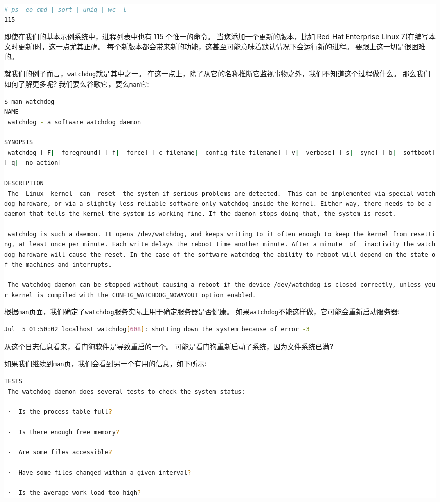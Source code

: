 ```sh
# ps -eo cmd | sort | uniq | wc -l
115

```

即使在我们的基本示例系统中，进程列表中也有 115 个惟一的命令。 当您添加一个更新的版本，比如 Red Hat Enterprise Linux 7(在编写本文时更新)时，这一点尤其正确。 每个新版本都会带来新的功能，这甚至可能意味着默认情况下会运行新的进程。 要跟上这一切是很困难的。

就我们的例子而言，`watchdog`就是其中之一。 在这一点上，除了从它的名称推断它监视事物之外，我们不知道这个过程做什么。 那么我们如何了解更多呢? 我们要么谷歌它，要么`man`它:

```sh
$ man watchdog
NAME
 watchdog - a software watchdog daemon

SYNOPSIS
 watchdog [-F|--foreground] [-f|--force] [-c filename|--config-file filename] [-v|--verbose] [-s|--sync] [-b|--softboot] [-q|--no-action]

DESCRIPTION
 The  Linux  kernel  can  reset  the system if serious problems are detected.  This can be implemented via special watchdog hardware, or via a slightly less reliable software-only watchdog inside the kernel. Either way, there needs to be a daemon that tells the kernel the system is working fine. If the daemon stops doing that, the system is reset.

 watchdog is such a daemon. It opens /dev/watchdog, and keeps writing to it often enough to keep the kernel from resetting, at least once per minute. Each write delays the reboot time another minute. After a minute  of  inactivity the watchdog hardware will cause the reset. In the case of the software watchdog the ability to reboot will depend on the state of the machines and interrupts.

 The watchdog daemon can be stopped without causing a reboot if the device /dev/watchdog is closed correctly, unless your kernel is compiled with the CONFIG_WATCHDOG_NOWAYOUT option enabled.

```

根据`man`页面，我们确定了`watchdog`服务实际上用于确定服务器是否健康。 如果`watchdog`不能这样做，它可能会重新启动服务器:

```sh
Jul  5 01:50:02 localhost watchdog[608]: shutting down the system because of error -3

```

从这个日志信息看来，看门狗软件是导致重启的一个。 可能是看门狗重新启动了系统，因为文件系统已满?

如果我们继续到`man`页，我们会看到另一个有用的信息，如下所示:

```sh
TESTS
 The watchdog daemon does several tests to check the system status:

 ·  Is the process table full?

 ·  Is there enough free memory?

 ·  Are some files accessible?

 ·  Have some files changed within a given interval?

 ·  Is the average work load too high?

```
